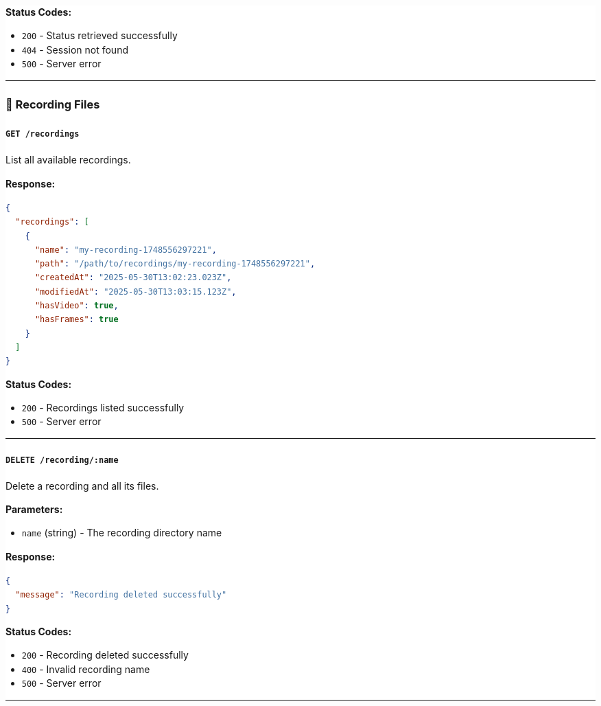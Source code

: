 **Status Codes:**
- `200` - Status retrieved successfully
- `404` - Session not found
- `500` - Server error

---

### 📁 Recording Files

#### `GET /recordings`

List all available recordings.

**Response:**
```json
{
  "recordings": [
    {
      "name": "my-recording-1748556297221",
      "path": "/path/to/recordings/my-recording-1748556297221",
      "createdAt": "2025-05-30T13:02:23.023Z",
      "modifiedAt": "2025-05-30T13:03:15.123Z",
      "hasVideo": true,
      "hasFrames": true
    }
  ]
}
```

**Status Codes:**
- `200` - Recordings listed successfully
- `500` - Server error

---

#### `DELETE /recording/:name`

Delete a recording and all its files.

**Parameters:**
- `name` (string) - The recording directory name

**Response:**
```json
{
  "message": "Recording deleted successfully"
}
```

**Status Codes:**
- `200` - Recording deleted successfully
- `400` - Invalid recording name
- `500` - Server error

---
